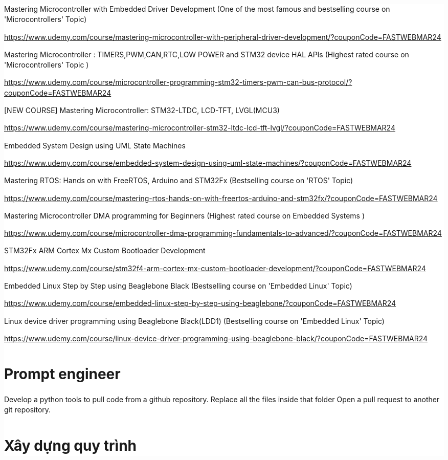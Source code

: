 Mastering Microcontroller with Embedded Driver Development
(One of the most famous and bestselling course on 'Microcontrollers' Topic)

<https://www.udemy.com/course/mastering-microcontroller-with-peripheral-driver-development/?couponCode=FASTWEBMAR24>

Mastering Microcontroller : TIMERS,PWM,CAN,RTC,LOW POWER and STM32 device HAL APIs
(Highest rated course on 'Microcontrollers' Topic )

<https://www.udemy.com/course/microcontroller-programming-stm32-timers-pwm-can-bus-protocol/?couponCode=FASTWEBMAR24>

[NEW COURSE] Mastering Microcontroller: STM32-LTDC, LCD-TFT, LVGL(MCU3)

<https://www.udemy.com/course/mastering-microcontroller-stm32-ltdc-lcd-tft-lvgl/?couponCode=FASTWEBMAR24>

Embedded System Design using UML State Machines

<https://www.udemy.com/course/embedded-system-design-using-uml-state-machines/?couponCode=FASTWEBMAR24>

Mastering RTOS: Hands on with FreeRTOS, Arduino and STM32Fx
(Bestselling course on 'RTOS' Topic)

<https://www.udemy.com/course/mastering-rtos-hands-on-with-freertos-arduino-and-stm32fx/?couponCode=FASTWEBMAR24>

Mastering Microcontroller DMA programming for Beginners
(Highest rated course on Embedded Systems )

<https://www.udemy.com/course/microcontroller-dma-programming-fundamentals-to-advanced/?couponCode=FASTWEBMAR24>

STM32Fx ARM Cortex Mx Custom Bootloader Development

<https://www.udemy.com/course/stm32f4-arm-cortex-mx-custom-bootloader-development/?couponCode=FASTWEBMAR24>

Embedded Linux Step by Step using Beaglebone Black
(Bestselling course on 'Embedded Linux' Topic)

<https://www.udemy.com/course/embedded-linux-step-by-step-using-beaglebone/?couponCode=FASTWEBMAR24>

Linux device driver programming using Beaglebone Black(LDD1)
(Bestselling course on 'Embedded Linux' Topic)

<https://www.udemy.com/course/linux-device-driver-programming-using-beaglebone-black/?couponCode=FASTWEBMAR24>

# Prompt engineer

Develop a python tools to pull code from a github repository.
Replace all the files inside that folder
Open a pull request to another git repository.

# Xây dựng quy trình

